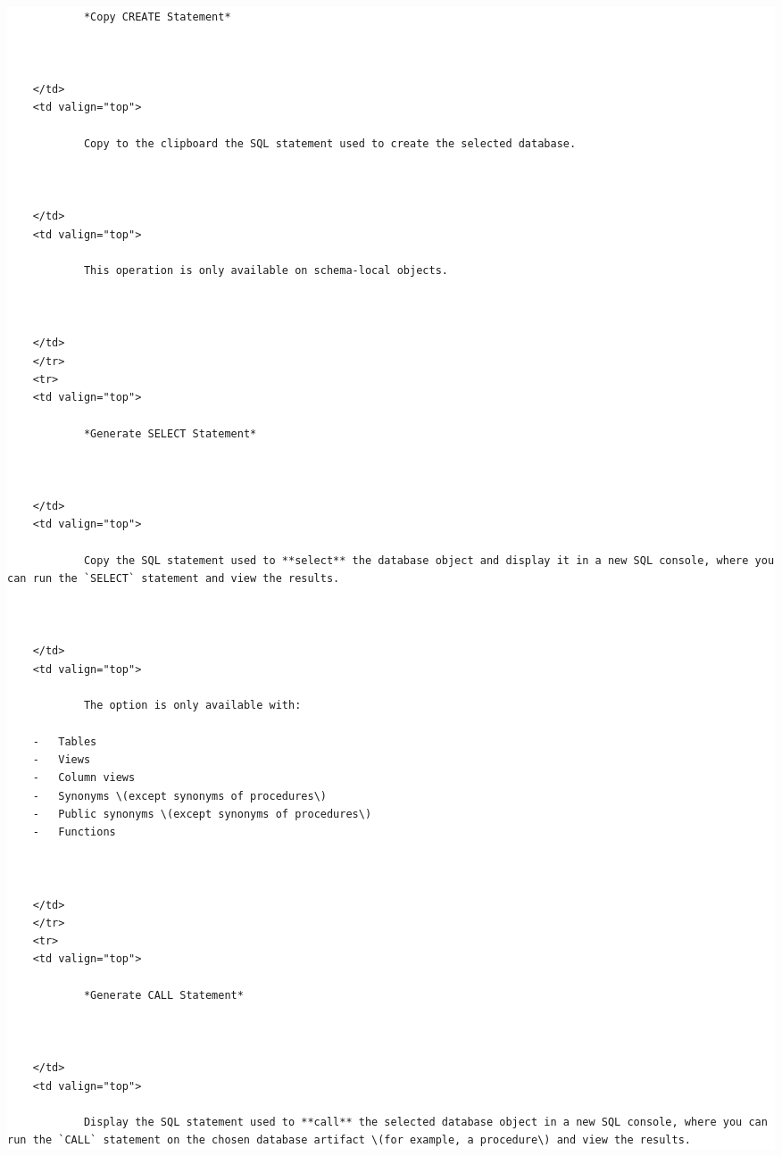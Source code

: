                 *Copy CREATE Statement*


        
        </td>
        <td valign="top">
        
                Copy to the clipboard the SQL statement used to create the selected database.


        
        </td>
        <td valign="top">
        
                This operation is only available on schema-local objects.


        
        </td>
        </tr>
        <tr>
        <td valign="top">
        
                *Generate SELECT Statement*


        
        </td>
        <td valign="top">
        
                Copy the SQL statement used to **select** the database object and display it in a new SQL console, where you can run the `SELECT` statement and view the results.


        
        </td>
        <td valign="top">
        
                The option is only available with:

        -   Tables
        -   Views
        -   Column views
        -   Synonyms \(except synonyms of procedures\)
        -   Public synonyms \(except synonyms of procedures\)
        -   Functions


        
        </td>
        </tr>
        <tr>
        <td valign="top">
        
                *Generate CALL Statement*


        
        </td>
        <td valign="top">
        
                Display the SQL statement used to **call** the selected database object in a new SQL console, where you can run the `CALL` statement on the chosen database artifact \(for example, a procedure\) and view the results.
